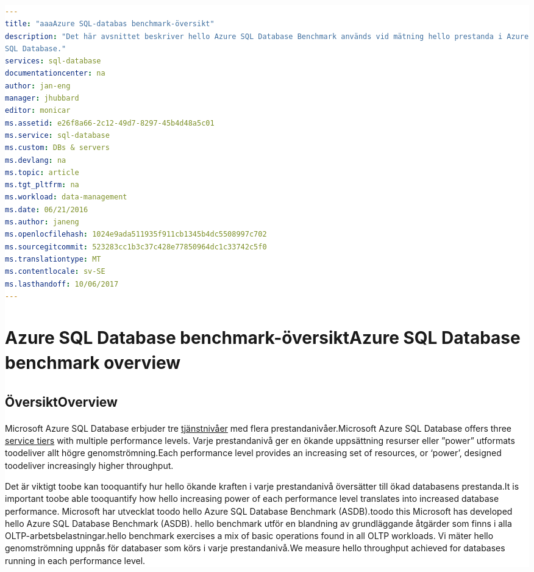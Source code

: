 ```yaml
---
title: "aaaAzure SQL-databas benchmark-översikt"
description: "Det här avsnittet beskriver hello Azure SQL Database Benchmark används vid mätning hello prestanda i Azure SQL Database."
services: sql-database
documentationcenter: na
author: jan-eng
manager: jhubbard
editor: monicar
ms.assetid: e26f8a66-2c12-49d7-8297-45b4d48a5c01
ms.service: sql-database
ms.custom: DBs & servers
ms.devlang: na
ms.topic: article
ms.tgt_pltfrm: na
ms.workload: data-management
ms.date: 06/21/2016
ms.author: janeng
ms.openlocfilehash: 1024e9ada511935f911cb1345b4dc5508997c702
ms.sourcegitcommit: 523283cc1b3c37c428e77850964dc1c33742c5f0
ms.translationtype: MT
ms.contentlocale: sv-SE
ms.lasthandoff: 10/06/2017
---
```

# <a name="azure-sql-database-benchmark-overview"></a><span data-ttu-id="d07c5-103">Azure SQL Database benchmark-översikt</span><span class="sxs-lookup"><span data-stu-id="d07c5-103">Azure SQL Database benchmark overview</span></span>
## <a name="overview"></a><span data-ttu-id="d07c5-104">Översikt</span><span class="sxs-lookup"><span data-stu-id="d07c5-104">Overview</span></span>
<span data-ttu-id="d07c5-105">Microsoft Azure SQL Database erbjuder tre [tjänstnivåer](sql-database-service-tiers.md) med flera prestandanivåer.</span><span class="sxs-lookup"><span data-stu-id="d07c5-105">Microsoft Azure SQL Database offers three [service tiers](sql-database-service-tiers.md) with multiple performance levels.</span></span> <span data-ttu-id="d07c5-106">Varje prestandanivå ger en ökande uppsättning resurser eller ”power” utformats toodeliver allt högre genomströmning.</span><span class="sxs-lookup"><span data-stu-id="d07c5-106">Each performance level provides an increasing set of resources, or ‘power’, designed toodeliver increasingly higher throughput.</span></span>

<span data-ttu-id="d07c5-107">Det är viktigt toobe kan tooquantify hur hello ökande kraften i varje prestandanivå översätter till ökad databasens prestanda.</span><span class="sxs-lookup"><span data-stu-id="d07c5-107">It is important toobe able tooquantify how hello increasing power of each performance level translates into increased database performance.</span></span> <span data-ttu-id="d07c5-108">Microsoft har utvecklat toodo hello Azure SQL Database Benchmark (ASDB).</span><span class="sxs-lookup"><span data-stu-id="d07c5-108">toodo this Microsoft has developed hello Azure SQL Database Benchmark (ASDB).</span></span> <span data-ttu-id="d07c5-109">hello benchmark utför en blandning av grundläggande åtgärder som finns i alla OLTP-arbetsbelastningar.</span><span class="sxs-lookup"><span data-stu-id="d07c5-109">hello benchmark exercises a mix of basic operations found in all OLTP workloads.</span></span> <span data-ttu-id="d07c5-110">Vi mäter hello genomströmning uppnås för databaser som körs i varje prestandanivå.</span><span class="sxs-lookup"><span data-stu-id="d07c5-110">We measure hello throughput achieved for databases running in each performance level.</span></span>
